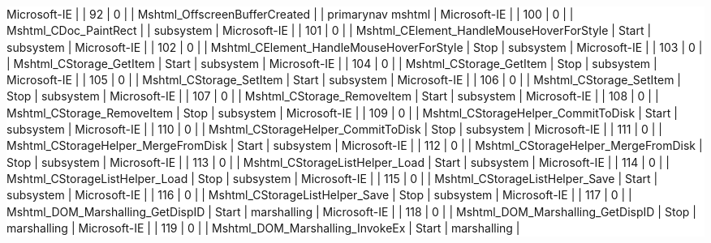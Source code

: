 Microsoft-IE  |               |  92        |  0        |                                      |  Mshtml_OffscreenBufferCreated                                                               |          |  primarynav mshtml                    |
Microsoft-IE  |               |  100       |  0        |                                      |  Mshtml_CDoc_PaintRect                                                                       |          |  subsystem                            |
Microsoft-IE  |               |  101       |  0        |                                      |  Mshtml_CElement_HandleMouseHoverForStyle                                                    |  Start   |  subsystem                            |
Microsoft-IE  |               |  102       |  0        |                                      |  Mshtml_CElement_HandleMouseHoverForStyle                                                    |  Stop    |  subsystem                            |
Microsoft-IE  |               |  103       |  0        |                                      |  Mshtml_CStorage_GetItem                                                                     |  Start   |  subsystem                            |
Microsoft-IE  |               |  104       |  0        |                                      |  Mshtml_CStorage_GetItem                                                                     |  Stop    |  subsystem                            |
Microsoft-IE  |               |  105       |  0        |                                      |  Mshtml_CStorage_SetItem                                                                     |  Start   |  subsystem                            |
Microsoft-IE  |               |  106       |  0        |                                      |  Mshtml_CStorage_SetItem                                                                     |  Stop    |  subsystem                            |
Microsoft-IE  |               |  107       |  0        |                                      |  Mshtml_CStorage_RemoveItem                                                                  |  Start   |  subsystem                            |
Microsoft-IE  |               |  108       |  0        |                                      |  Mshtml_CStorage_RemoveItem                                                                  |  Stop    |  subsystem                            |
Microsoft-IE  |               |  109       |  0        |                                      |  Mshtml_CStorageHelper_CommitToDisk                                                          |  Start   |  subsystem                            |
Microsoft-IE  |               |  110       |  0        |                                      |  Mshtml_CStorageHelper_CommitToDisk                                                          |  Stop    |  subsystem                            |
Microsoft-IE  |               |  111       |  0        |                                      |  Mshtml_CStorageHelper_MergeFromDisk                                                         |  Start   |  subsystem                            |
Microsoft-IE  |               |  112       |  0        |                                      |  Mshtml_CStorageHelper_MergeFromDisk                                                         |  Stop    |  subsystem                            |
Microsoft-IE  |               |  113       |  0        |                                      |  Mshtml_CStorageListHelper_Load                                                              |  Start   |  subsystem                            |
Microsoft-IE  |               |  114       |  0        |                                      |  Mshtml_CStorageListHelper_Load                                                              |  Stop    |  subsystem                            |
Microsoft-IE  |               |  115       |  0        |                                      |  Mshtml_CStorageListHelper_Save                                                              |  Start   |  subsystem                            |
Microsoft-IE  |               |  116       |  0        |                                      |  Mshtml_CStorageListHelper_Save                                                              |  Stop    |  subsystem                            |
Microsoft-IE  |               |  117       |  0        |                                      |  Mshtml_DOM_Marshalling_GetDispID                                                            |  Start   |  marshalling                          |
Microsoft-IE  |               |  118       |  0        |                                      |  Mshtml_DOM_Marshalling_GetDispID                                                            |  Stop    |  marshalling                          |
Microsoft-IE  |               |  119       |  0        |                                      |  Mshtml_DOM_Marshalling_InvokeEx                                                             |  Start   |  marshalling                          |